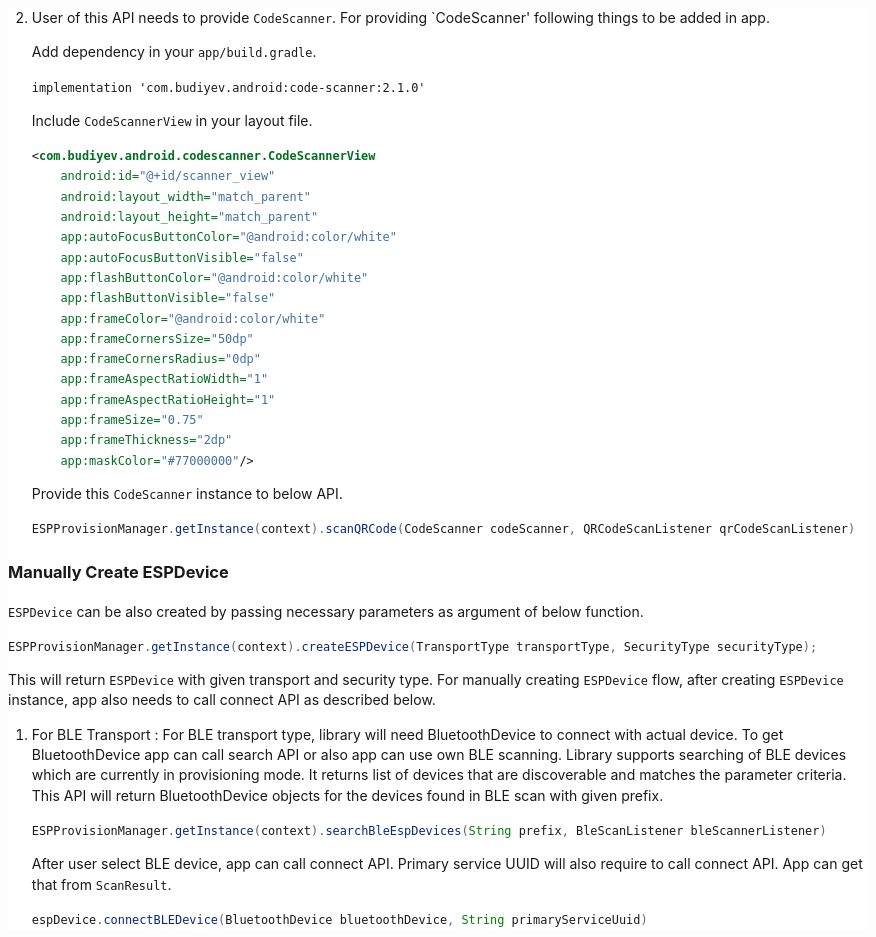  2. User of this API needs to provide `CodeScanner`. For providing `CodeScanner' following things to be added in app.
	
	Add dependency in your `app/build.gradle`.
	```
	implementation 'com.budiyev.android:code-scanner:2.1.0'
	```
	
	Include `CodeScannerView` in your layout file.
	```xml
	<com.budiyev.android.codescanner.CodeScannerView  
		android:id="@+id/scanner_view"
		android:layout_width="match_parent"
		android:layout_height="match_parent"
		app:autoFocusButtonColor="@android:color/white"
		app:autoFocusButtonVisible="false"
		app:flashButtonColor="@android:color/white"
		app:flashButtonVisible="false"
		app:frameColor="@android:color/white"
		app:frameCornersSize="50dp"
		app:frameCornersRadius="0dp"
		app:frameAspectRatioWidth="1"
		app:frameAspectRatioHeight="1"
		app:frameSize="0.75"
		app:frameThickness="2dp"
		app:maskColor="#77000000"/>
	```
	Provide this `CodeScanner` instance to below API.
	```java
	ESPProvisionManager.getInstance(context).scanQRCode(CodeScanner codeScanner, QRCodeScanListener qrCodeScanListener)
	  ``` 
  
  ### Manually Create ESPDevice
 `ESPDevice` can be also created by passing necessary parameters as argument of below function. 
 ```java    
ESPProvisionManager.getInstance(context).createESPDevice(TransportType transportType, SecurityType securityType);  
  ```    
    
  This will return `ESPDevice` with given transport and security type.
  For manually creating `ESPDevice` flow, after creating `ESPDevice` instance, app also needs to call connect API as described below.
  
 1. For BLE Transport :
	For BLE transport type,  library will need BluetoothDevice to connect with actual device. To get BluetoothDevice app can call search API or also app can use own BLE scanning. Library supports searching of BLE devices which are currently in provisioning mode. It returns list of devices that are discoverable and matches the parameter criteria.  This API will return BluetoothDevice objects for the devices found in BLE scan with given prefix. 
	 ```java
	 ESPProvisionManager.getInstance(context).searchBleEspDevices(String prefix, BleScanListener bleScannerListener)
	 ```
	 After user select BLE device, app can call connect API. Primary service UUID will also require to call connect API. App can get that from `ScanResult`. 
	 ```java
	 espDevice.connectBLEDevice(BluetoothDevice bluetoothDevice, String primaryServiceUuid)
	 ```
	    